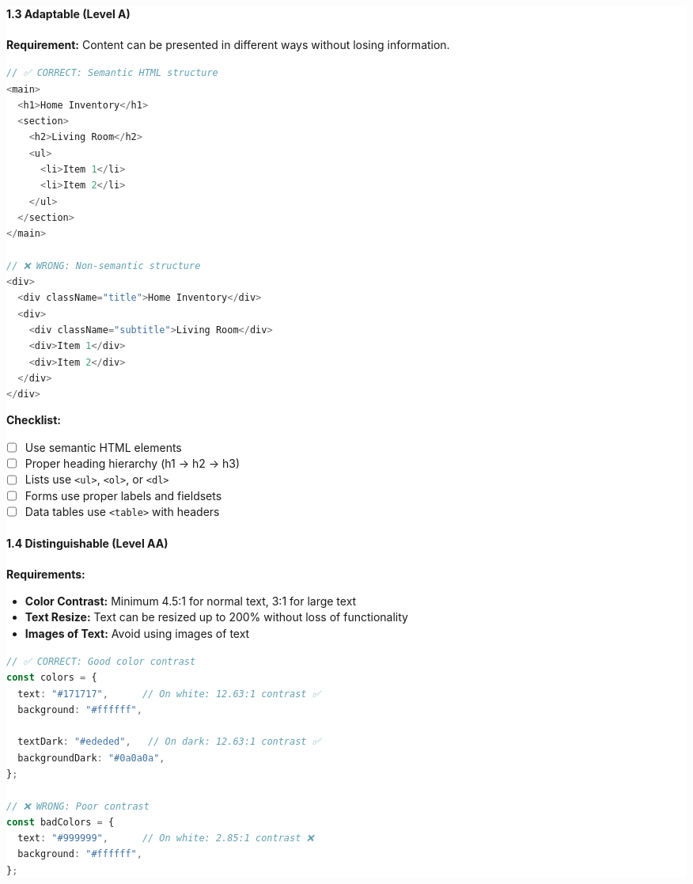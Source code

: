 #### 1.3 Adaptable (Level A)

**Requirement:** Content can be presented in different ways without losing information.

```typescript
// ✅ CORRECT: Semantic HTML structure
<main>
  <h1>Home Inventory</h1>
  <section>
    <h2>Living Room</h2>
    <ul>
      <li>Item 1</li>
      <li>Item 2</li>
    </ul>
  </section>
</main>

// ❌ WRONG: Non-semantic structure
<div>
  <div className="title">Home Inventory</div>
  <div>
    <div className="subtitle">Living Room</div>
    <div>Item 1</div>
    <div>Item 2</div>
  </div>
</div>
```

**Checklist:**
- [ ] Use semantic HTML elements
- [ ] Proper heading hierarchy (h1 → h2 → h3)
- [ ] Lists use `<ul>`, `<ol>`, or `<dl>`
- [ ] Forms use proper labels and fieldsets
- [ ] Data tables use `<table>` with headers

#### 1.4 Distinguishable (Level AA)

**Requirements:**
- **Color Contrast:** Minimum 4.5:1 for normal text, 3:1 for large text
- **Text Resize:** Text can be resized up to 200% without loss of functionality
- **Images of Text:** Avoid using images of text

```typescript
// ✅ CORRECT: Good color contrast
const colors = {
  text: "#171717",      // On white: 12.63:1 contrast ✅
  background: "#ffffff",

  textDark: "#ededed",   // On dark: 12.63:1 contrast ✅
  backgroundDark: "#0a0a0a",
};

// ❌ WRONG: Poor contrast
const badColors = {
  text: "#999999",      // On white: 2.85:1 contrast ❌
  background: "#ffffff",
};
```
